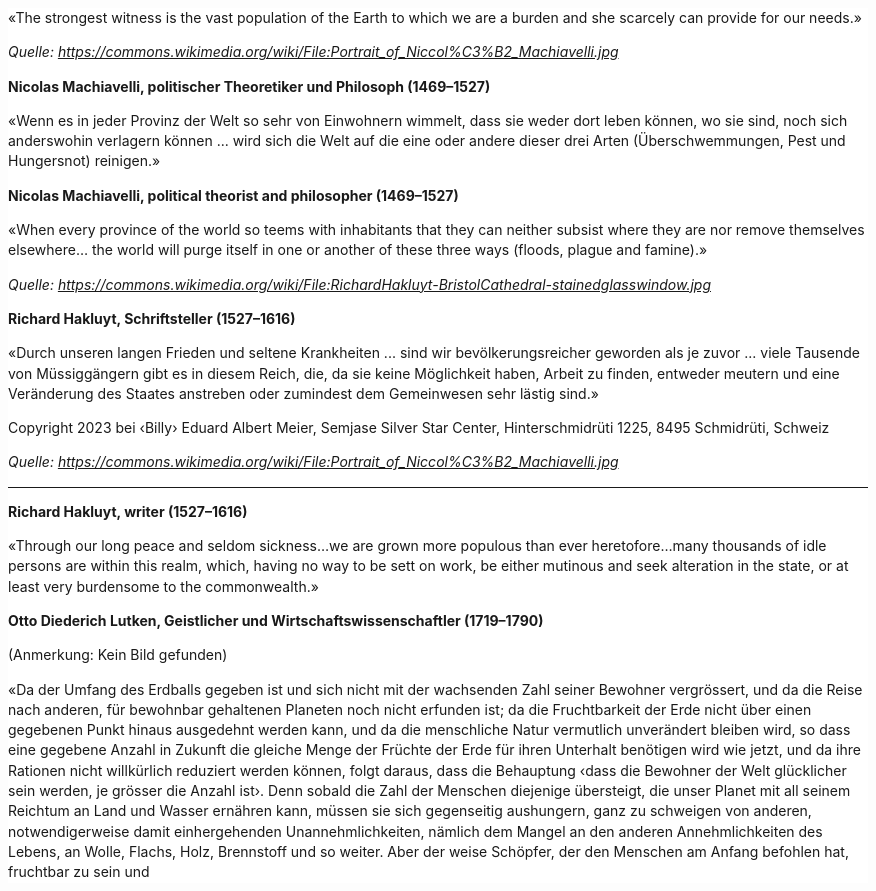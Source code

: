 «The strongest witness is the vast population of the Earth to which we are a burden and she scarcely can provide for
our needs.»

_Quelle: https://commons.wikimedia.org/wiki/File:Portrait_of_Niccol%C3%B2_Machiavelli.jpg_

**Nicolas Machiavelli, politischer Theoretiker und Philosoph (1469–1527)**

«Wenn es in jeder Provinz der Welt so sehr von Einwohnern wimmelt, dass sie weder dort leben können, wo sie sind,
noch sich anderswohin verlagern können ... wird sich die Welt auf die eine oder andere dieser drei Arten (Überschwemmungen, Pest und Hungersnot) reinigen.»

**Nicolas Machiavelli, political theorist and philosopher (1469–1527)**

«When every province of the world so teems with inhabitants that they can neither subsist where they are nor remove
themselves elsewhere… the world will purge itself in one or another of these three ways (floods, plague and famine).»

_Quelle: https://commons.wikimedia.org/wiki/File:RichardHakluyt-BristolCathedral-stainedglasswindow.jpg_

**Richard Hakluyt, Schriftsteller (1527–1616)**

«Durch unseren langen Frieden und seltene Krankheiten ... sind wir bevölkerungsreicher geworden als je zuvor ...
viele Tausende von Müssiggängern gibt es in diesem Reich, die, da sie keine Möglichkeit haben, Arbeit zu finden, entweder meutern und eine Veränderung des Staates anstreben oder zumindest dem Gemeinwesen sehr lästig sind.»

Copyright 2023 bei ‹Billy› Eduard Albert Meier, Semjase Silver Star Center, Hinterschmidrüti 1225, 8495 Schmidrüti, Schweiz


_Quelle: https://commons.wikimedia.org/wiki/File:Portrait_of_Niccol%C3%B2_Machiavelli.jpg_


-----

**Richard Hakluyt, writer (1527–1616)**

«Through our long peace and seldom sickness…we are grown more populous than ever heretofore…many thousands
of idle persons are within this realm, which, having no way to be sett on work, be either mutinous and seek alteration
in the state, or at least very burdensome to the commonwealth.»

**Otto Diederich Lutken, Geistlicher und Wirtschaftswissenschaftler (1719–1790)**

(Anmerkung: Kein Bild gefunden)

«Da der Umfang des Erdballs gegeben ist und sich nicht mit der wachsenden Zahl seiner Bewohner vergrössert, und
da die Reise nach anderen, für bewohnbar gehaltenen Planeten noch nicht erfunden ist; da die Fruchtbarkeit der Erde
nicht über einen gegebenen Punkt hinaus ausgedehnt werden kann, und da die menschliche Natur vermutlich unverändert bleiben wird, so dass eine gegebene Anzahl in Zukunft die gleiche Menge der Früchte der Erde für ihren Unterhalt benötigen wird wie jetzt, und da ihre Rationen nicht willkürlich reduziert werden können, folgt daraus, dass
die Behauptung ‹dass die Bewohner der Welt glücklicher sein werden, je grösser die Anzahl ist›. Denn sobald die Zahl
der Menschen diejenige übersteigt, die unser Planet mit all seinem Reichtum an Land und Wasser ernähren kann,
müssen sie sich gegenseitig aushungern, ganz zu schweigen von anderen, notwendigerweise damit einhergehenden
Unannehmlichkeiten, nämlich dem Mangel an den anderen Annehmlichkeiten des Lebens, an Wolle, Flachs, Holz,
Brennstoff und so weiter. Aber der weise Schöpfer, der den Menschen am Anfang befohlen hat, fruchtbar zu sein und